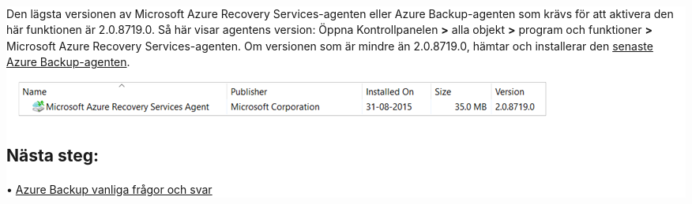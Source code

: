 Den lägsta versionen av Microsoft Azure Recovery Services-agenten eller Azure Backup-agenten som krävs för att aktivera den här funktionen är 2.0.8719.0.  Så här visar agentens version: Öppna Kontrollpanelen **>** alla objekt **>** program och funktioner **>** Microsoft Azure Recovery Services-agenten. Om versionen som är mindre än 2.0.8719.0, hämtar och installerar den [senaste Azure Backup-agenten](https://go.microsoft.com/fwLink/?LinkID=288905).

![Rensa extern DPM](./media/backup-azure-alternate-dpm-server/external-dpm-azurebackupagentversion.png)

## <a name="next-steps"></a>Nästa steg:
• [Azure Backup vanliga frågor och svar](backup-azure-backup-faq.md)
